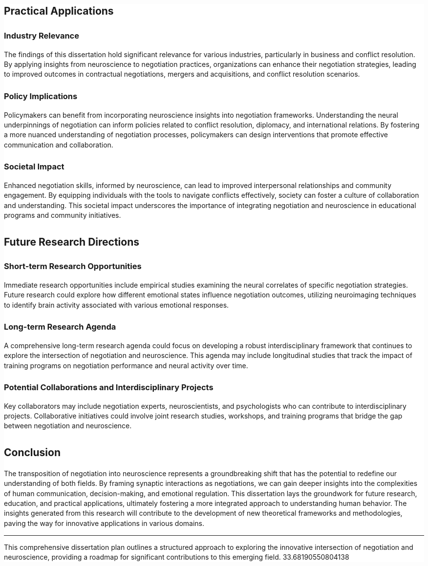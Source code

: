 ## Practical Applications

### Industry Relevance

The findings of this dissertation hold significant relevance for various industries, particularly in business and conflict resolution. By applying insights from neuroscience to negotiation practices, organizations can enhance their negotiation strategies, leading to improved outcomes in contractual negotiations, mergers and acquisitions, and conflict resolution scenarios.

### Policy Implications

Policymakers can benefit from incorporating neuroscience insights into negotiation frameworks. Understanding the neural underpinnings of negotiation can inform policies related to conflict resolution, diplomacy, and international relations. By fostering a more nuanced understanding of negotiation processes, policymakers can design interventions that promote effective communication and collaboration.

### Societal Impact

Enhanced negotiation skills, informed by neuroscience, can lead to improved interpersonal relationships and community engagement. By equipping individuals with the tools to navigate conflicts effectively, society can foster a culture of collaboration and understanding. This societal impact underscores the importance of integrating negotiation and neuroscience in educational programs and community initiatives.

## Future Research Directions

### Short-term Research Opportunities

Immediate research opportunities include empirical studies examining the neural correlates of specific negotiation strategies. Future research could explore how different emotional states influence negotiation outcomes, utilizing neuroimaging techniques to identify brain activity associated with various emotional responses.

### Long-term Research Agenda

A comprehensive long-term research agenda could focus on developing a robust interdisciplinary framework that continues to explore the intersection of negotiation and neuroscience. This agenda may include longitudinal studies that track the impact of training programs on negotiation performance and neural activity over time.

### Potential Collaborations and Interdisciplinary Projects

Key collaborators may include negotiation experts, neuroscientists, and psychologists who can contribute to interdisciplinary projects. Collaborative initiatives could involve joint research studies, workshops, and training programs that bridge the gap between negotiation and neuroscience.

## Conclusion

The transposition of negotiation into neuroscience represents a groundbreaking shift that has the potential to redefine our understanding of both fields. By framing synaptic interactions as negotiations, we can gain deeper insights into the complexities of human communication, decision-making, and emotional regulation. This dissertation lays the groundwork for future research, education, and practical applications, ultimately fostering a more integrated approach to understanding human behavior. The insights generated from this research will contribute to the development of new theoretical frameworks and methodologies, paving the way for innovative applications in various domains.

---

This comprehensive dissertation plan outlines a structured approach to exploring the innovative intersection of negotiation and neuroscience, providing a roadmap for significant contributions to this emerging field. 33.68190550804138